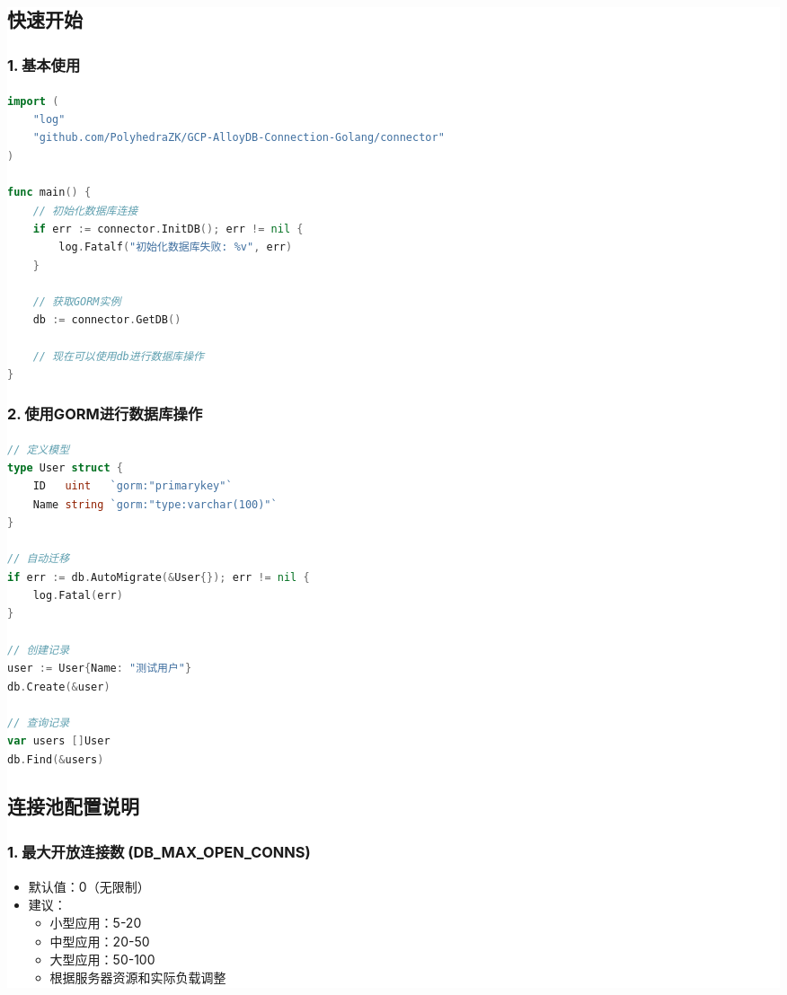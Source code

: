 ## 快速开始

### 1. 基本使用

```go
import (
    "log"
    "github.com/PolyhedraZK/GCP-AlloyDB-Connection-Golang/connector"
)

func main() {
    // 初始化数据库连接
    if err := connector.InitDB(); err != nil {
        log.Fatalf("初始化数据库失败: %v", err)
    }

    // 获取GORM实例
    db := connector.GetDB()

    // 现在可以使用db进行数据库操作
}
```

### 2. 使用GORM进行数据库操作

```go
// 定义模型
type User struct {
    ID   uint   `gorm:"primarykey"`
    Name string `gorm:"type:varchar(100)"`
}

// 自动迁移
if err := db.AutoMigrate(&User{}); err != nil {
    log.Fatal(err)
}

// 创建记录
user := User{Name: "测试用户"}
db.Create(&user)

// 查询记录
var users []User
db.Find(&users)
```

## 连接池配置说明

### 1. 最大开放连接数 (DB_MAX_OPEN_CONNS)
- 默认值：0（无限制）
- 建议：
  * 小型应用：5-20
  * 中型应用：20-50
  * 大型应用：50-100
  * 根据服务器资源和实际负载调整

